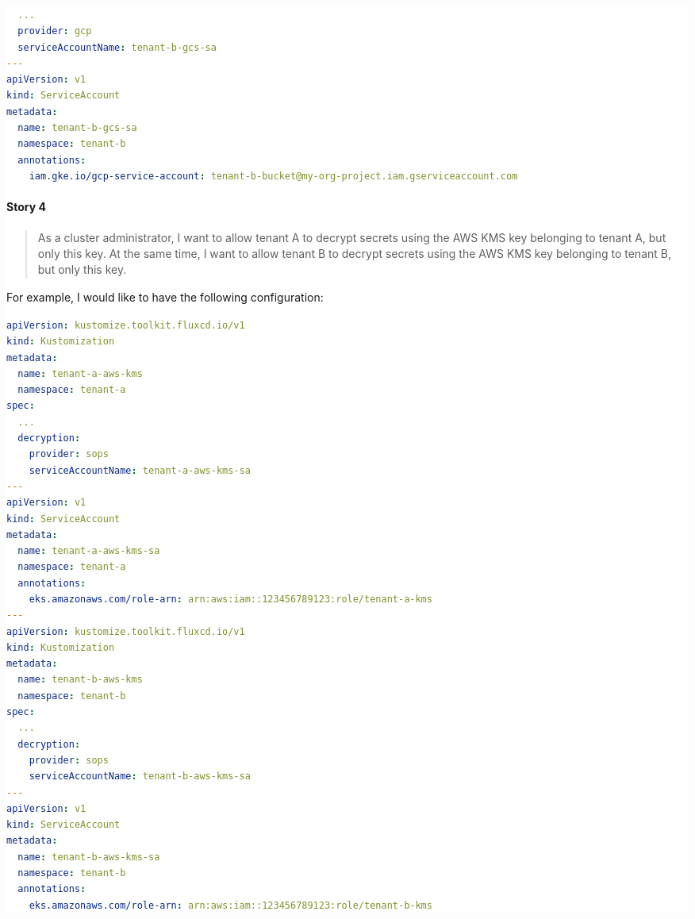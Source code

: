```yaml
  ...
  provider: gcp
  serviceAccountName: tenant-b-gcs-sa
---
apiVersion: v1
kind: ServiceAccount
metadata:
  name: tenant-b-gcs-sa
  namespace: tenant-b
  annotations:
    iam.gke.io/gcp-service-account: tenant-b-bucket@my-org-project.iam.gserviceaccount.com
```

#### Story 4

> As a cluster administrator, I want to allow tenant A to decrypt secrets using
> the AWS KMS key belonging to tenant A, but only this key. At the same time,
> I want to allow tenant B to decrypt secrets using the AWS KMS key belonging
> to tenant B, but only this key.

For example, I would like to have the following configuration:

```yaml
apiVersion: kustomize.toolkit.fluxcd.io/v1
kind: Kustomization
metadata:
  name: tenant-a-aws-kms
  namespace: tenant-a
spec:
  ...
  decryption:
    provider: sops
    serviceAccountName: tenant-a-aws-kms-sa
---
apiVersion: v1
kind: ServiceAccount
metadata:
  name: tenant-a-aws-kms-sa
  namespace: tenant-a
  annotations:
    eks.amazonaws.com/role-arn: arn:aws:iam::123456789123:role/tenant-a-kms
---
apiVersion: kustomize.toolkit.fluxcd.io/v1
kind: Kustomization
metadata:
  name: tenant-b-aws-kms
  namespace: tenant-b
spec:
  ...
  decryption:
    provider: sops
    serviceAccountName: tenant-b-aws-kms-sa
---
apiVersion: v1
kind: ServiceAccount
metadata:
  name: tenant-b-aws-kms-sa
  namespace: tenant-b
  annotations:
    eks.amazonaws.com/role-arn: arn:aws:iam::123456789123:role/tenant-b-kms
```

